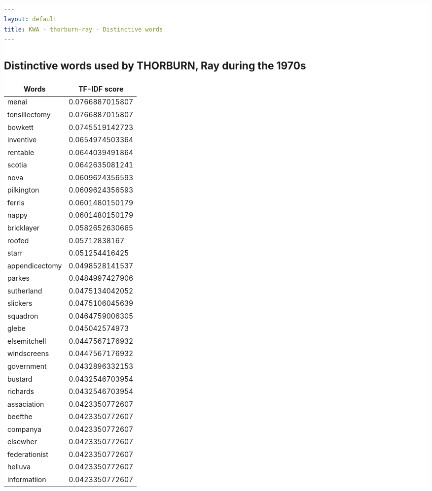 ```yaml
---
layout: default
title: KWA - thorburn-ray - Distinctive words
---
```

## Distinctive words used by THORBURN, Ray during the 1970s

| Words | TF-IDF score |
|--------------|----------------|
|menai|0.0766887015807|
|tonsillectomy|0.0766887015807|
|bowkett|0.0745519142723|
|inventive|0.0654974503364|
|rentable|0.0644039491864|
|scotia|0.0642635081241|
|nova|0.0609624356593|
|pilkington|0.0609624356593|
|ferris|0.0601480150179|
|nappy|0.0601480150179|
|bricklayer|0.0582652630665|
|roofed|0.05712838167|
|starr|0.051254416425|
|appendicectomy|0.0498528141537|
|parkes|0.0484997427906|
|sutherland|0.0475134042052|
|slickers|0.0475106045639|
|squadron|0.0464759006305|
|glebe|0.045042574973|
|elsemitchell|0.0447567176932|
|windscreens|0.0447567176932|
|government|0.0432896332153|
|bustard|0.0432546703954|
|richards|0.0432546703954|
|assaciation|0.0423350772607|
|beefthe|0.0423350772607|
|companya|0.0423350772607|
|elsewher|0.0423350772607|
|federationist|0.0423350772607|
|helluva|0.0423350772607|
|informatiion|0.0423350772607|